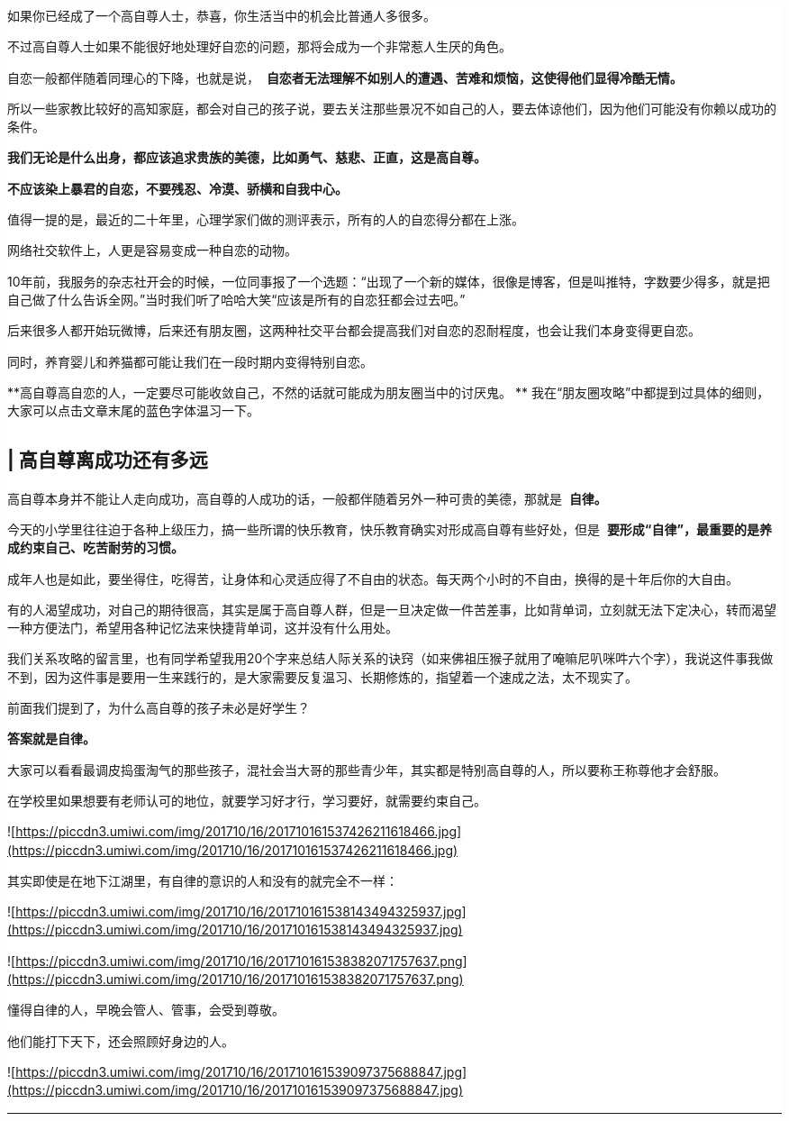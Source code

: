 如果你已经成了一个高自尊人士，恭喜，你生活当中的机会比普通人多很多。

不过高自尊人士如果不能很好地处理好自恋的问题，那将会成为一个非常惹人生厌的角色。

自恋一般都伴随着同理心的下降，也就是说，  **自恋者无法理解不如别人的遭遇、苦难和烦恼，这使得他们显得冷酷无情。**

所以一些家教比较好的高知家庭，都会对自己的孩子说，要去关注那些景况不如自己的人，要去体谅他们，因为他们可能没有你赖以成功的条件。

 **我们无论是什么出身，都应该追求贵族的美德，比如勇气、慈悲、正直，这是高自尊。**

 **不应该染上暴君的自恋，不要残忍、冷漠、骄横和自我中心。**

值得一提的是，最近的二十年里，心理学家们做的测评表示，所有的人的自恋得分都在上涨。

网络社交软件上，人更是容易变成一种自恋的动物。

10年前，我服务的杂志社开会的时候，一位同事报了一个选题：“出现了一个新的媒体，很像是博客，但是叫推特，字数要少得多，就是把自己做了什么告诉全网。”当时我们听了哈哈大笑“应该是所有的自恋狂都会过去吧。”

后来很多人都开始玩微博，后来还有朋友圈，这两种社交平台都会提高我们对自恋的忍耐程度，也会让我们本身变得更自恋。

同时，养育婴儿和养猫都可能让我们在一段时期内变得特别自恋。

 **高自尊高自恋的人，一定要尽可能收敛自己，不然的话就可能成为朋友圈当中的讨厌鬼。 ** 我在“朋友圈攻略”中都提到过具体的细则，大家可以点击文章末尾的蓝色字体温习一下。

## | 高自尊离成功还有多远

高自尊本身并不能让人走向成功，高自尊的人成功的话，一般都伴随着另外一种可贵的美德，那就是  **自律。**

今天的小学里往往迫于各种上级压力，搞一些所谓的快乐教育，快乐教育确实对形成高自尊有些好处，但是  **要形成“自律”，最重要的是养成约束自己、吃苦耐劳的习惯。**

成年人也是如此，要坐得住，吃得苦，让身体和心灵适应得了不自由的状态。每天两个小时的不自由，换得的是十年后你的大自由。

有的人渴望成功，对自己的期待很高，其实是属于高自尊人群，但是一旦决定做一件苦差事，比如背单词，立刻就无法下定决心，转而渴望一种方便法门，希望用各种记忆法来快捷背单词，这并没有什么用处。

我们关系攻略的留言里，也有同学希望我用20个字来总结人际关系的诀窍（如来佛祖压猴子就用了唵嘛尼叭咪吽六个字），我说这件事我做不到，因为这件事是要用一生来践行的，是大家需要反复温习、长期修炼的，指望着一个速成之法，太不现实了。

前面我们提到了，为什么高自尊的孩子未必是好学生？

 **答案就是自律。**

大家可以看看最调皮捣蛋淘气的那些孩子，混社会当大哥的那些青少年，其实都是特别高自尊的人，所以要称王称尊他才会舒服。

在学校里如果想要有老师认可的地位，就要学习好才行，学习要好，就需要约束自己。

![https://piccdn3.umiwi.com/img/201710/16/201710161537426211618466.jpg](https://piccdn3.umiwi.com/img/201710/16/201710161537426211618466.jpg)

其实即使是在地下江湖里，有自律的意识的人和没有的就完全不一样：

![https://piccdn3.umiwi.com/img/201710/16/201710161538143494325937.jpg](https://piccdn3.umiwi.com/img/201710/16/201710161538143494325937.jpg)

![https://piccdn3.umiwi.com/img/201710/16/201710161538382071757637.png](https://piccdn3.umiwi.com/img/201710/16/201710161538382071757637.png)

懂得自律的人，早晚会管人、管事，会受到尊敬。

他们能打下天下，还会照顾好身边的人。

![https://piccdn3.umiwi.com/img/201710/16/201710161539097375688847.jpg](https://piccdn3.umiwi.com/img/201710/16/201710161539097375688847.jpg)

---
